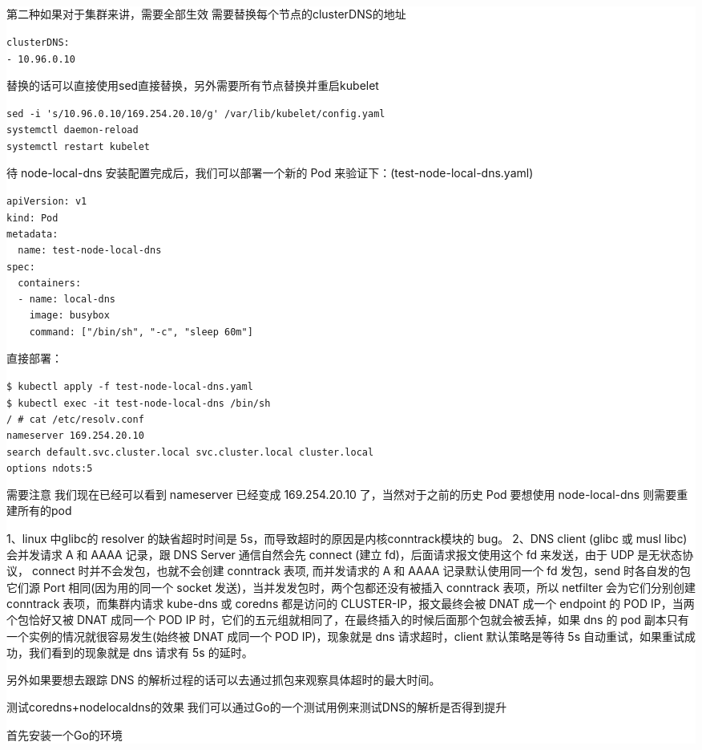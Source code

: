 第二种如果对于集群来讲，需要全部生效
需要替换每个节点的clusterDNS的地址

```
clusterDNS:
- 10.96.0.10
```

替换的话可以直接使用sed直接替换，另外需要所有节点替换并重启kubelet

```
sed -i 's/10.96.0.10/169.254.20.10/g' /var/lib/kubelet/config.yaml
systemctl daemon-reload
systemctl restart kubelet
```

待 node-local-dns 安装配置完成后，我们可以部署一个新的 Pod 来验证下：(test-node-local-dns.yaml)

```
apiVersion: v1
kind: Pod
metadata:
  name: test-node-local-dns
spec:
  containers:
  - name: local-dns
    image: busybox
    command: ["/bin/sh", "-c", "sleep 60m"]
```

直接部署：

```
$ kubectl apply -f test-node-local-dns.yaml
$ kubectl exec -it test-node-local-dns /bin/sh
/ # cat /etc/resolv.conf
nameserver 169.254.20.10
search default.svc.cluster.local svc.cluster.local cluster.local
options ndots:5
```

需要注意
我们现在已经可以看到 nameserver 已经变成 169.254.20.10 了，当然对于之前的历史 Pod 要想使用 node-local-dns 则需要重建所有的pod

1、linux 中glibc的 resolver 的缺省超时时间是 5s，而导致超时的原因是内核conntrack模块的 bug。
2、DNS client (glibc 或 musl libc) 会并发请求 A 和 AAAA 记录，跟 DNS Server 通信自然会先 connect (建立 fd)，后面请求报文使用这个 fd 来发送，由于 UDP 是无状态协议， connect 时并不会发包，也就不会创建 conntrack 表项, 而并发请求的 A 和 AAAA 记录默认使用同一个 fd 发包，send 时各自发的包它们源 Port 相同(因为用的同一个 socket 发送)，当并发发包时，两个包都还没有被插入 conntrack 表项，所以 netfilter 会为它们分别创建 conntrack 表项，而集群内请求 kube-dns 或 coredns 都是访问的 CLUSTER-IP，报文最终会被 DNAT 成一个 endpoint 的 POD IP，当两个包恰好又被 DNAT 成同一个 POD IP 时，它们的五元组就相同了，在最终插入的时候后面那个包就会被丢掉，如果 dns 的 pod 副本只有一个实例的情况就很容易发生(始终被 DNAT 成同一个 POD IP)，现象就是 dns 请求超时，client 默认策略是等待 5s 自动重试，如果重试成功，我们看到的现象就是 dns 请求有 5s 的延时。

另外如果要想去跟踪 DNS 的解析过程的话可以去通过抓包来观察具体超时的最大时间。

测试coredns+nodelocaldns的效果
我们可以通过Go的一个测试用例来测试DNS的解析是否得到提升

首先安装一个Go的环境
